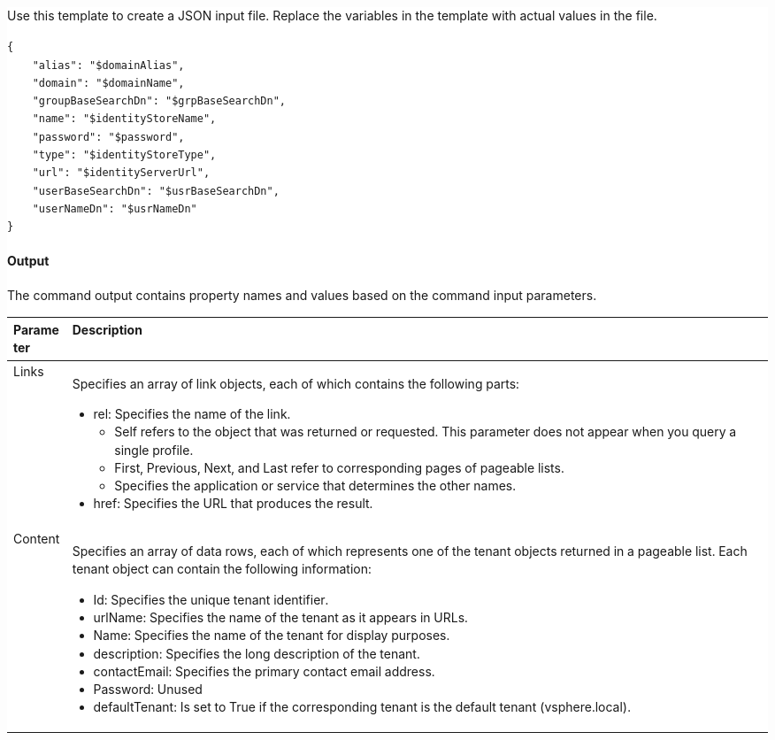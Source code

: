 
Use this template to create a JSON input file. Replace the variables in the template with actual values in the file.

```text
{
	"alias": "$domainAlias",
	"domain": "$domainName",
	"groupBaseSearchDn": "$grpBaseSearchDn",
	"name": "$identityStoreName",
	"password": "$password",
	"type": "$identityStoreType",
	"url": "$identityServerUrl",
	"userBaseSearchDn": "$usrBaseSearchDn",
	"userNameDn": "$usrNameDn"
}
```

#### Output

The command output contains property names and values based on the command input parameters.

<table>
  <thead>
    <tr>
      <th style="text-align:left">Parameter</th>
      <th style="text-align:left">Description</th>
    </tr>
  </thead>
  <tbody>
    <tr>
      <td style="text-align:left">Links</td>
      <td style="text-align:left">
        <p>Specifies an array of link objects, each of which contains the following
          parts:</p>
        <ul>
          <li>rel: Specifies the name of the link.
            <ul>
              <li>Self refers to the object that was returned or requested. This parameter
                does not appear when you query a single profile.</li>
              <li>First, Previous, Next, and Last refer to corresponding pages of pageable
                lists.</li>
              <li>Specifies the application or service that determines the other names.</li>
            </ul>
          </li>
          <li>href: Specifies the URL that produces the result.</li>
        </ul>
      </td>
    </tr>
    <tr>
      <td style="text-align:left">Content</td>
      <td style="text-align:left">
        <p>Specifies an array of data rows, each of which represents one of the tenant
          objects returned in a pageable list. Each tenant object can contain the
          following information:</p>
        <ul>
          <li>Id: Specifies the unique tenant identifier.</li>
          <li>urlName: Specifies the name of the tenant as it appears in URLs.</li>
          <li>Name: Specifies the name of the tenant for display purposes.</li>
          <li>description: Specifies the long description of the tenant.</li>
          <li>contactEmail: Specifies the primary contact email address.</li>
          <li>Password: Unused</li>
          <li>defaultTenant: Is set to True if the corresponding tenant is the default
            tenant (vsphere.local).</li>
        </ul>
      </td>